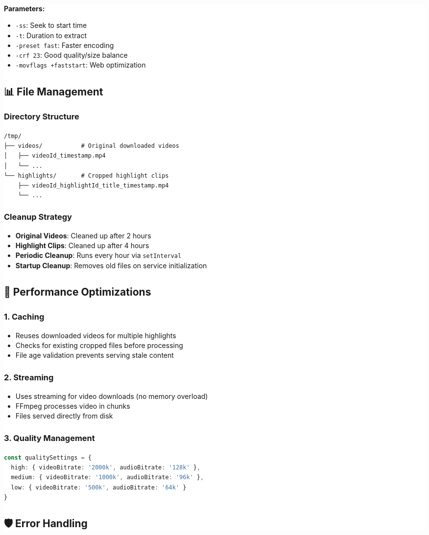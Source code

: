 **Parameters:**
- `-ss`: Seek to start time
- `-t`: Duration to extract
- `-preset fast`: Faster encoding
- `-crf 23`: Good quality/size balance
- `-movflags +faststart`: Web optimization

## 📊 File Management

### Directory Structure
```
/tmp/
├── videos/           # Original downloaded videos
│   ├── videoId_timestamp.mp4
│   └── ...
└── highlights/       # Cropped highlight clips
    ├── videoId_highlightId_title_timestamp.mp4
    └── ...
```

### Cleanup Strategy
- **Original Videos**: Cleaned up after 2 hours
- **Highlight Clips**: Cleaned up after 4 hours
- **Periodic Cleanup**: Runs every hour via `setInterval`
- **Startup Cleanup**: Removes old files on service initialization

## 🚀 Performance Optimizations

### 1. **Caching**
- Reuses downloaded videos for multiple highlights
- Checks for existing cropped files before processing
- File age validation prevents serving stale content

### 2. **Streaming**
- Uses streaming for video downloads (no memory overload)
- FFmpeg processes video in chunks
- Files served directly from disk

### 3. **Quality Management**
```typescript
const qualitySettings = {
  high: { videoBitrate: '2000k', audioBitrate: '128k' },
  medium: { videoBitrate: '1000k', audioBitrate: '96k' },
  low: { videoBitrate: '500k', audioBitrate: '64k' }
}
```

## 🛡️ Error Handling
